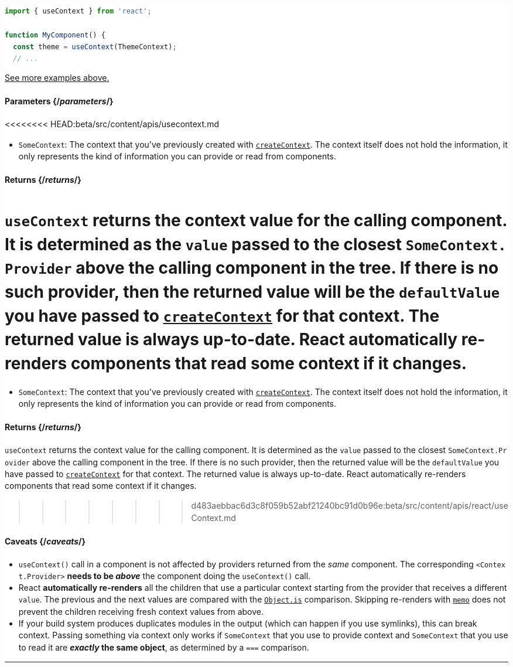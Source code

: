 ```js
import { useContext } from 'react';

function MyComponent() {
  const theme = useContext(ThemeContext);
  // ...
```

[See more examples above.](#examples-basic)

#### Parameters {/*parameters*/}

<<<<<<<< HEAD:beta/src/content/apis/usecontext.md
* `SomeContext`: The context that you've previously created with [`createContext`](/api/createcontext). The context itself does not hold the information, it only represents the kind of information you can provide or read from components.

#### Returns {/*returns*/}

`useContext` returns the context value for the calling component. It is determined as the `value` passed to the closest `SomeContext.Provider` above the calling component in the tree. If there is no such provider, then the returned value will be the `defaultValue` you have passed to [`createContext`](/api/createcontext) for that context. The returned value is always up-to-date. React automatically re-renders components that read some context if it changes.
========
* `SomeContext`: The context that you've previously created with [`createContext`](/apis/react/createContext). The context itself does not hold the information, it only represents the kind of information you can provide or read from components.

#### Returns {/*returns*/}

`useContext` returns the context value for the calling component. It is determined as the `value` passed to the closest `SomeContext.Provider` above the calling component in the tree. If there is no such provider, then the returned value will be the `defaultValue` you have passed to [`createContext`](/apis/react/createContext) for that context. The returned value is always up-to-date. React automatically re-renders components that read some context if it changes.
>>>>>>>> d483aebbac6d3c8f059b52abf21240bc91d0b96e:beta/src/content/apis/react/useContext.md

#### Caveats {/*caveats*/}

* `useContext()` call in a component is not affected by providers returned from the *same* component. The corresponding `<Context.Provider>` **needs to be *above*** the component doing the `useContext()` call.
* React **automatically re-renders** all the children that use a particular context starting from the provider that receives a different `value`. The previous and the next values are compared with the [`Object.is`](https://developer.mozilla.org/en-US/docs/Web/JavaScript/Reference/Global_Objects/Object/is) comparison. Skipping re-renders with [`memo`](/apis/react/memo) does not prevent the children receiving fresh context values from above.
* If your build system produces duplicates modules in the output (which can happen if you use symlinks), this can break context. Passing something via context only works if `SomeContext` that you use to provide context and `SomeContext` that you use to read it are ***exactly* the same object**, as determined by a `===` comparison.

---
